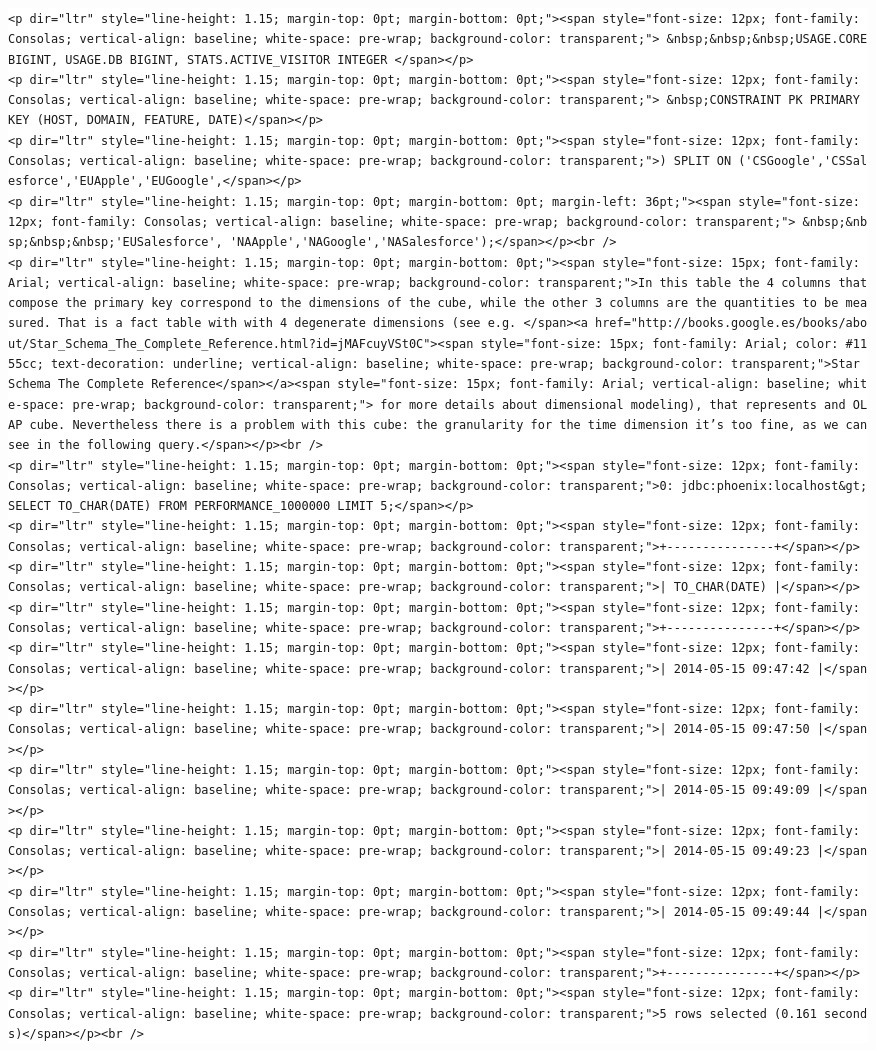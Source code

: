     <p dir="ltr" style="line-height: 1.15; margin-top: 0pt; margin-bottom: 0pt;"><span style="font-size: 12px; font-family: Consolas; vertical-align: baseline; white-space: pre-wrap; background-color: transparent;"> &nbsp;&nbsp;&nbsp;USAGE.CORE BIGINT, USAGE.DB BIGINT, STATS.ACTIVE_VISITOR INTEGER </span></p> 
    <p dir="ltr" style="line-height: 1.15; margin-top: 0pt; margin-bottom: 0pt;"><span style="font-size: 12px; font-family: Consolas; vertical-align: baseline; white-space: pre-wrap; background-color: transparent;"> &nbsp;CONSTRAINT PK PRIMARY KEY (HOST, DOMAIN, FEATURE, DATE)</span></p> 
    <p dir="ltr" style="line-height: 1.15; margin-top: 0pt; margin-bottom: 0pt;"><span style="font-size: 12px; font-family: Consolas; vertical-align: baseline; white-space: pre-wrap; background-color: transparent;">) SPLIT ON ('CSGoogle','CSSalesforce','EUApple','EUGoogle',</span></p> 
    <p dir="ltr" style="line-height: 1.15; margin-top: 0pt; margin-bottom: 0pt; margin-left: 36pt;"><span style="font-size: 12px; font-family: Consolas; vertical-align: baseline; white-space: pre-wrap; background-color: transparent;"> &nbsp;&nbsp;&nbsp;&nbsp;'EUSalesforce', 'NAApple','NAGoogle','NASalesforce');</span></p><br /> 
    <p dir="ltr" style="line-height: 1.15; margin-top: 0pt; margin-bottom: 0pt;"><span style="font-size: 15px; font-family: Arial; vertical-align: baseline; white-space: pre-wrap; background-color: transparent;">In this table the 4 columns that compose the primary key correspond to the dimensions of the cube, while the other 3 columns are the quantities to be measured. That is a fact table with with 4 degenerate dimensions (see e.g. </span><a href="http://books.google.es/books/about/Star_Schema_The_Complete_Reference.html?id=jMAFcuyVSt0C"><span style="font-size: 15px; font-family: Arial; color: #1155cc; text-decoration: underline; vertical-align: baseline; white-space: pre-wrap; background-color: transparent;">Star Schema The Complete Reference</span></a><span style="font-size: 15px; font-family: Arial; vertical-align: baseline; white-space: pre-wrap; background-color: transparent;"> for more details about dimensional modeling), that represents and OLAP cube. Nevertheless there is a problem with this cube: the granularity for the time dimension it’s too fine, as we can see in the following query.</span></p><br /> 
    <p dir="ltr" style="line-height: 1.15; margin-top: 0pt; margin-bottom: 0pt;"><span style="font-size: 12px; font-family: Consolas; vertical-align: baseline; white-space: pre-wrap; background-color: transparent;">0: jdbc:phoenix:localhost&gt; SELECT TO_CHAR(DATE) FROM PERFORMANCE_1000000 LIMIT 5;</span></p> 
    <p dir="ltr" style="line-height: 1.15; margin-top: 0pt; margin-bottom: 0pt;"><span style="font-size: 12px; font-family: Consolas; vertical-align: baseline; white-space: pre-wrap; background-color: transparent;">+---------------+</span></p> 
    <p dir="ltr" style="line-height: 1.15; margin-top: 0pt; margin-bottom: 0pt;"><span style="font-size: 12px; font-family: Consolas; vertical-align: baseline; white-space: pre-wrap; background-color: transparent;">| TO_CHAR(DATE) |</span></p> 
    <p dir="ltr" style="line-height: 1.15; margin-top: 0pt; margin-bottom: 0pt;"><span style="font-size: 12px; font-family: Consolas; vertical-align: baseline; white-space: pre-wrap; background-color: transparent;">+---------------+</span></p> 
    <p dir="ltr" style="line-height: 1.15; margin-top: 0pt; margin-bottom: 0pt;"><span style="font-size: 12px; font-family: Consolas; vertical-align: baseline; white-space: pre-wrap; background-color: transparent;">| 2014-05-15 09:47:42 |</span></p> 
    <p dir="ltr" style="line-height: 1.15; margin-top: 0pt; margin-bottom: 0pt;"><span style="font-size: 12px; font-family: Consolas; vertical-align: baseline; white-space: pre-wrap; background-color: transparent;">| 2014-05-15 09:47:50 |</span></p> 
    <p dir="ltr" style="line-height: 1.15; margin-top: 0pt; margin-bottom: 0pt;"><span style="font-size: 12px; font-family: Consolas; vertical-align: baseline; white-space: pre-wrap; background-color: transparent;">| 2014-05-15 09:49:09 |</span></p> 
    <p dir="ltr" style="line-height: 1.15; margin-top: 0pt; margin-bottom: 0pt;"><span style="font-size: 12px; font-family: Consolas; vertical-align: baseline; white-space: pre-wrap; background-color: transparent;">| 2014-05-15 09:49:23 |</span></p> 
    <p dir="ltr" style="line-height: 1.15; margin-top: 0pt; margin-bottom: 0pt;"><span style="font-size: 12px; font-family: Consolas; vertical-align: baseline; white-space: pre-wrap; background-color: transparent;">| 2014-05-15 09:49:44 |</span></p> 
    <p dir="ltr" style="line-height: 1.15; margin-top: 0pt; margin-bottom: 0pt;"><span style="font-size: 12px; font-family: Consolas; vertical-align: baseline; white-space: pre-wrap; background-color: transparent;">+---------------+</span></p> 
    <p dir="ltr" style="line-height: 1.15; margin-top: 0pt; margin-bottom: 0pt;"><span style="font-size: 12px; font-family: Consolas; vertical-align: baseline; white-space: pre-wrap; background-color: transparent;">5 rows selected (0.161 seconds)</span></p><br /> 